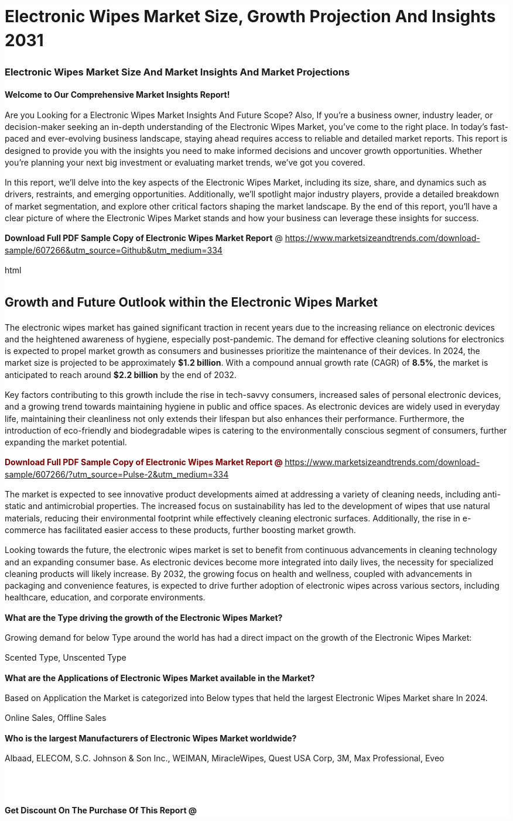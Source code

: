 <h1>Electronic Wipes Market Size, Growth Projection And Insights 2031</h1><div class="" data-test-id=""><h3><span class="">Electronic Wipes Market Size And Market Insights And Market Projections</span></h3></div><div class="" data-test-id=""><p><strong>Welcome to Our Comprehensive Market Insights Report!</strong></p><p>Are you Looking for a Electronic Wipes Market Insights And Future Scope? Also, If you&rsquo;re a business owner, industry leader, or decision-maker seeking an in-depth understanding of the Electronic Wipes Market, you&rsquo;ve come to the right place. In today&rsquo;s fast-paced and ever-evolving business landscape, staying ahead requires access to reliable and detailed market reports. This report is designed to provide you with the insights you need to make informed decisions and uncover growth opportunities. Whether you&rsquo;re planning your next big investment or evaluating market trends, we&rsquo;ve got you covered.</p><p>In this report, we&rsquo;ll delve into the key aspects of the Electronic Wipes Market, including its size, share, and dynamics such as drivers, restraints, and emerging opportunities. Additionally, we&rsquo;ll spotlight major industry players, provide a detailed breakdown of market segmentation, and explore other critical factors shaping the market landscape. By the end of this report, you&rsquo;ll have a clear picture of where the Electronic Wipes Market stands and how your business can leverage these insights for success.</p><p><strong>Download Full PDF Sample Copy of Electronic Wipes Market Report</strong> @ <a href="https://www.marketsizeandtrends.com/download-sample/607266&utm_source=Github&utm_medium=334" target="_blank">https://www.marketsizeandtrends.com/download-sample/607266&utm_source=Github&utm_medium=334</a></p></div><div class="" data-test-id=""><p><span class="">html<div> <h2>Growth and Future Outlook within the Electronic Wipes Market</h2> <p>The electronic wipes market has gained significant traction in recent years due to the increasing reliance on electronic devices and the heightened awareness of hygiene, especially post-pandemic. The demand for effective cleaning solutions for electronics is expected to propel market growth as consumers and businesses prioritize the maintenance of their devices. In 2024, the market size is projected to be approximately <strong>$1.2 billion</strong>. With a compound annual growth rate (CAGR) of <strong>8.5%</strong>, the market is anticipated to reach around <strong>$2.2 billion</strong> by the end of 2032.</p> <p>Key factors contributing to this growth include the rise in tech-savvy consumers, increased sales of personal electronic devices, and a growing trend towards maintaining hygiene in public and office spaces. As electronic devices are widely used in everyday life, maintaining their cleanliness not only extends their lifespan but also enhances their performance. Furthermore, the introduction of eco-friendly and biodegradable wipes is catering to the environmentally conscious segment of consumers, further expanding the market potential. </p> <p><strong><span style="color: #800000;">Download Full PDF Sample Copy of Electronic Wipes Market Report @</span>&nbsp;</strong><a href="https://www.marketsizeandtrends.com/download-sample/607266/?utm_source=Pulse-2&amp;utm_medium=334">https://www.marketsizeandtrends.com/download-sample/607266/?utm_source=Pulse-2&amp;utm_medium=334</a></p> <p>The market is expected to see innovative product developments aimed at addressing a variety of cleaning needs, including anti-static and antimicrobial properties. The increased focus on sustainability has led to the development of wipes that use natural materials, reducing their environmental footprint while effectively cleaning electronic surfaces. Additionally, the rise in e-commerce has facilitated easier access to these products, further boosting market growth. </p> <p>Looking towards the future, the electronic wipes market is set to benefit from continuous advancements in cleaning technology and an expanding consumer base. As electronic devices become more integrated into daily lives, the necessity for specialized cleaning products will likely increase. By 2032, the growing focus on health and wellness, coupled with advancements in packaging and convenience features, is expected to drive further adoption of electronic wipes across various sectors, including healthcare, education, and corporate environments. </p></div></span></p><p><strong><span class="">What are the&nbsp;Type driving the growth of the Electronic Wipes Market?</span></strong></p></div><div class="" data-test-id=""><p><span class="">Growing demand for below Type around the world has had a direct impact on the growth of the Electronic Wipes Market:</span></p></div><div class="" data-test-id=""><p>Scented Type, Unscented Type</p><p><span class=""><strong>What are the&nbsp;Applications&nbsp;of Electronic Wipes Market available in the Market?</strong></span></p></div><div class="" data-test-id=""><p><span class="">Based on Application the Market is categorized into Below types that held the largest Electronic Wipes Market share In 2024.</span></p></div><div class="" data-test-id=""><p><span class="">Online Sales, Offline Sales</span></p><p><span class=""><strong>Who is the largest Manufacturers of Electronic Wipes Market worldwide?</strong></span></p></div><div class="" data-test-id=""><p><span class="">Albaad, ELECOM, S.C. Johnson & Son Inc., WEIMAN, MiracleWipes, Quest USA Corp, 3M, Max Professional, Eveo</span></p></div><div class="" data-test-id="">&nbsp;</div><div class="" data-test-id="">&nbsp;</div><div class="" data-test-id=""><p><span class=""><strong>Get Discount On The Purchase Of This Report @</strong>